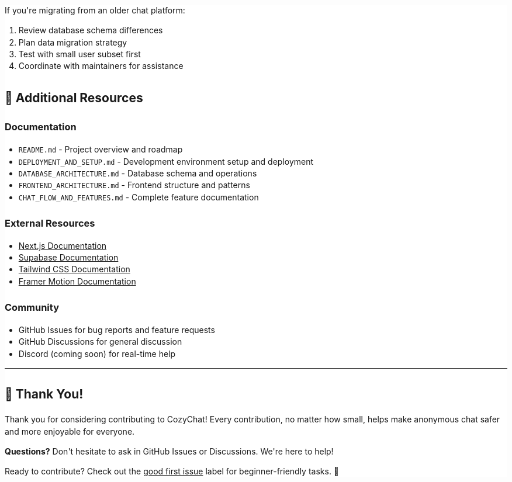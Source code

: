 If you're migrating from an older chat platform:
1. Review database schema differences
2. Plan data migration strategy
3. Test with small user subset first
4. Coordinate with maintainers for assistance

## 📖 Additional Resources

### Documentation
- `README.md` - Project overview and roadmap
- `DEPLOYMENT_AND_SETUP.md` - Development environment setup and deployment
- `DATABASE_ARCHITECTURE.md` - Database schema and operations
- `FRONTEND_ARCHITECTURE.md` - Frontend structure and patterns
- `CHAT_FLOW_AND_FEATURES.md` - Complete feature documentation

### External Resources
- [Next.js Documentation](https://nextjs.org/docs)
- [Supabase Documentation](https://supabase.com/docs)
- [Tailwind CSS Documentation](https://tailwindcss.com/docs)
- [Framer Motion Documentation](https://www.framer.com/motion/)

### Community
- GitHub Issues for bug reports and feature requests
- GitHub Discussions for general discussion
- Discord (coming soon) for real-time help

---

## 🎉 Thank You!

Thank you for considering contributing to CozyChat! Every contribution, no matter how small, helps make anonymous chat safer and more enjoyable for everyone.

**Questions?** Don't hesitate to ask in GitHub Issues or Discussions. We're here to help! 

Ready to contribute? Check out the [good first issue](https://github.com/your-repo/issues?q=is%3Aissue+is%3Aopen+label%3A%22good+first+issue%22) label for beginner-friendly tasks. 🚀
